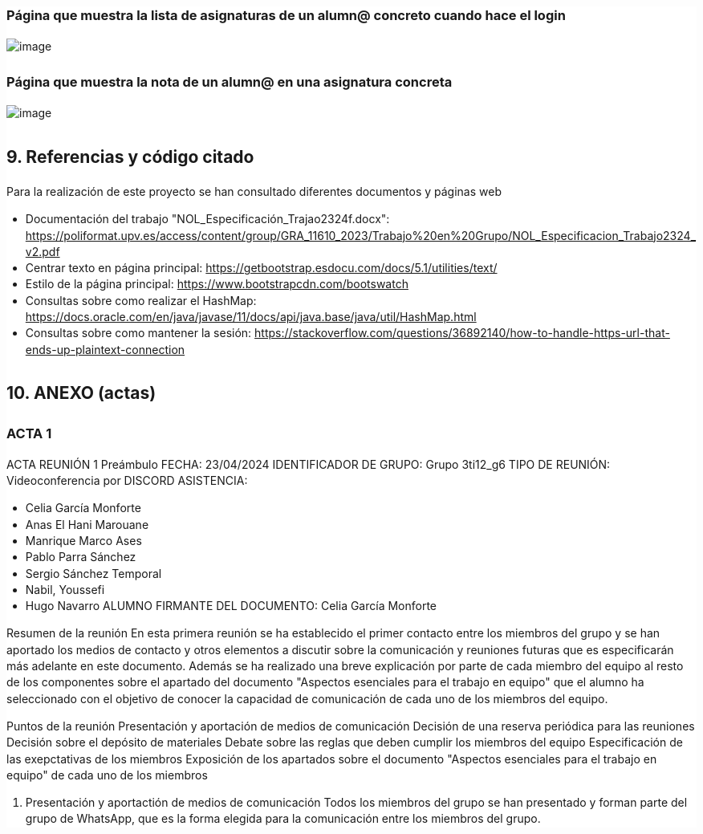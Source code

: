 ### Página que muestra la lista de asignaturas de un alumn@ concreto cuando hace el login  
![image](https://github.com/hikigaya5/proyectoDEW/assets/132065179/c1fa6aee-009c-47f8-9ccc-15d306312a1d)

### Página que muestra la nota de un alumn@ en una asignatura concreta
![image](https://github.com/hikigaya5/proyectoDEW/assets/132065179/0d7759e8-531d-43d5-ac26-c68390261db1)


## 9. Referencias y código citado  
Para la realización de este proyecto se han consultado diferentes documentos y páginas web  
- Documentación del trabajo "NOL_Especificación_Trajao2324f.docx": https://poliformat.upv.es/access/content/group/GRA_11610_2023/Trabajo%20en%20Grupo/NOL_Especificacion_Trabajo2324_v2.pdf
- Centrar texto en página principal: https://getbootstrap.esdocu.com/docs/5.1/utilities/text/
- Estilo de la página principal: https://www.bootstrapcdn.com/bootswatch
- Consultas sobre como realizar el HashMap: https://docs.oracle.com/en/java/javase/11/docs/api/java.base/java/util/HashMap.html
- Consultas sobre como mantener la sesión: https://stackoverflow.com/questions/36892140/how-to-handle-https-url-that-ends-up-plaintext-connection

## 10. ANEXO (actas)

### ACTA 1

ACTA REUNIÓN 1
Preámbulo
FECHA: 23/04/2024
IDENTIFICADOR DE GRUPO: Grupo 3ti12_g6
TIPO DE REUNIÓN: Videoconferencia por DISCORD
ASISTENCIA:
- Celia García Monforte
- Anas El Hani Marouane
- Manrique Marco Ases
- Pablo Parra Sánchez
- Sergio Sánchez Temporal
- Nabil, Youssefi
- Hugo Navarro ALUMNO FIRMANTE DEL DOCUMENTO: Celia García Monforte

Resumen de la reunión
En esta primera reunión se ha establecido el primer contacto entre los miembros del grupo y se han aportado los medios de contacto y otros elementos a discutir sobre la comunicación y reuniones futuras que es especificarán más adelante en este documento. Además se ha realizado una breve explicación por parte de cada miembro del equipo al resto de los componentes sobre el apartado del documento "Aspectos esenciales para el trabajo en equipo" que el alumno ha seleccionado con el objetivo de conocer la capacidad de comunicación de cada uno de los miembros del equipo.

Puntos de la reunión
Presentación y aportación de medios de comunicación
Decisión de una reserva periódica para las reuniones
Decisión sobre el depósito de materiales
Debate sobre las reglas que deben cumplir los miembros del equipo
Especificación de las exepctativas de los miembros
Exposición de los apartados sobre el documento "Aspectos esenciales para el trabajo en equipo" de cada uno de los miembros
1. Presentación y aportactión de medios de comunicación
Todos los miembros del grupo se han presentado y forman parte del grupo de WhatsApp, que es la forma elegida para la comunicación entre los miembros del grupo.
